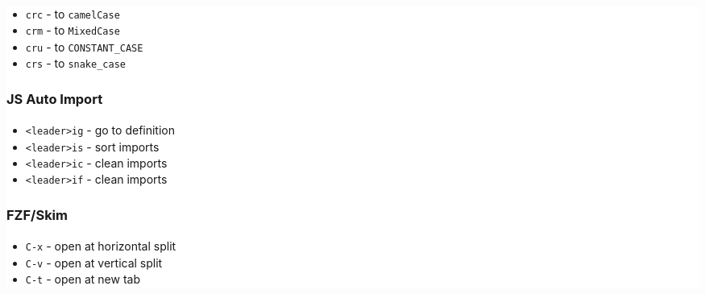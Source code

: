 * `crc` - to `camelCase`
* `crm` - to `MixedCase`
* `cru` - to `CONSTANT_CASE`
* `crs` - to `snake_case`

### JS Auto Import

* `<leader>ig` - go to definition
* `<leader>is` - sort imports
* `<leader>ic` - clean imports
* `<leader>if` - clean imports

### FZF/Skim
* `C-x` - open at horizontal split
* `C-v` - open at vertical split
* `C-t` - open at new tab
